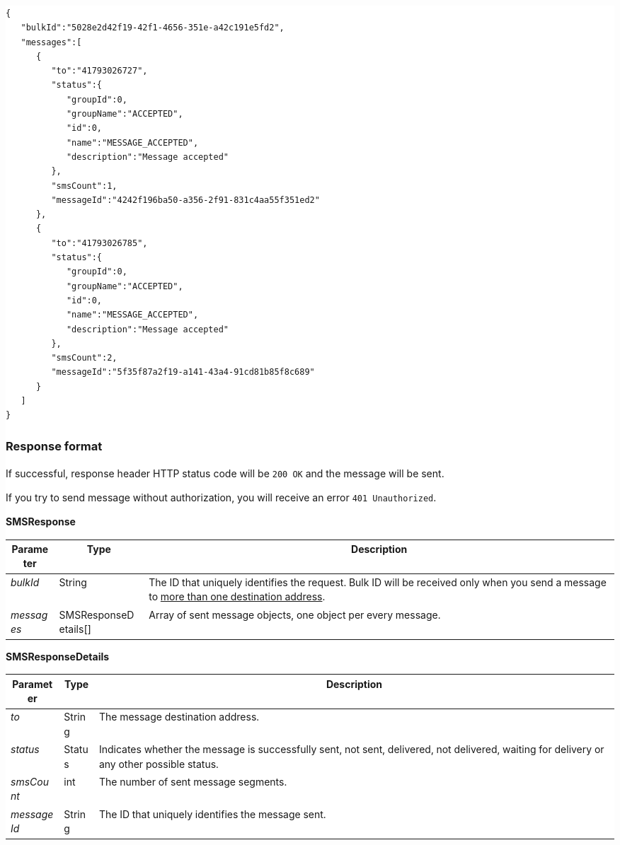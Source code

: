 ```
{  
   "bulkId":"5028e2d42f19-42f1-4656-351e-a42c191e5fd2",
   "messages":[  
      {  
         "to":"41793026727",
         "status":{  
            "groupId":0,
            "groupName":"ACCEPTED",
            "id":0,
            "name":"MESSAGE_ACCEPTED",
            "description":"Message accepted"
         },
         "smsCount":1,
         "messageId":"4242f196ba50-a356-2f91-831c4aa55f351ed2"
      },
      {  
         "to":"41793026785",
         "status":{  
            "groupId":0,
            "groupName":"ACCEPTED",
            "id":0,
            "name":"MESSAGE_ACCEPTED",
            "description":"Message accepted"
         },
         "smsCount":2,
         "messageId":"5f35f87a2f19-a141-43a4-91cd81b85f8c689"
      }
   ]
}
```

### Response format

If successful, response header HTTP status code will be `200 OK` and the message will be sent.

If you try to send message without authorization, you will receive an error `401 Unauthorized`.

**SMSResponse**

|Parameter|Type|Description|
|-|-|-|
|*bulkId*|String|The ID that uniquely identifies the request. Bulk ID will be received only when you send a message to [more than one destination address](multiple-textual-messages-to-multiple-destinations).|
|*messages*|SMSResponseDetails[]|Array of sent message objects, one object per every message.|

**SMSResponseDetails**

|Parameter|Type|Description|
|-|-|-|
|*to*|String|The message destination address.|
|*status*|Status|Indicates whether the message is successfully sent, not sent, delivered, not delivered, waiting for delivery or any other possible status.|
|*smsCount*|int|The number of sent message segments.|
|*messageId*|String|The ID that uniquely identifies the message sent.|
